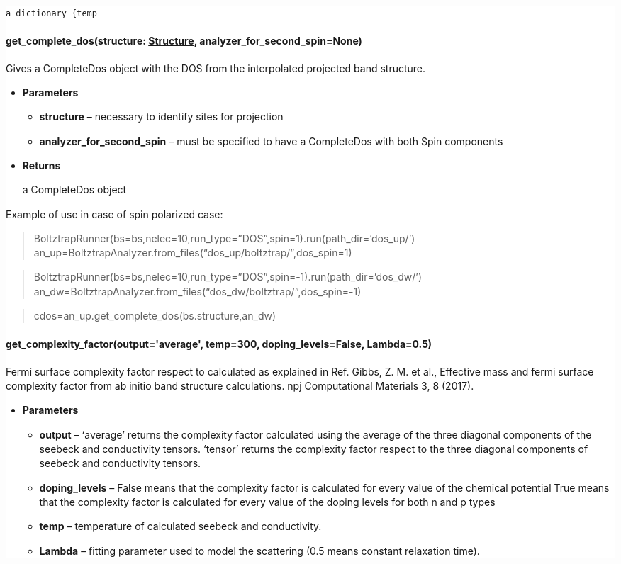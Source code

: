     a dictionary {temp



#### get_complete_dos(structure: [Structure](pymatgen.core.md#pymatgen.core.structure.Structure), analyzer_for_second_spin=None)
Gives a CompleteDos object with the DOS from the interpolated projected band structure.


* **Parameters**


    * **structure** – necessary to identify sites for projection


    * **analyzer_for_second_spin** – must be specified to have a CompleteDos with both Spin components



* **Returns**

    a CompleteDos object


Example of use in case of spin polarized case:

> BoltztrapRunner(bs=bs,nelec=10,run_type=”DOS”,spin=1).run(path_dir=’dos_up/’)
> an_up=BoltztrapAnalyzer.from_files(“dos_up/boltztrap/”,dos_spin=1)

> BoltztrapRunner(bs=bs,nelec=10,run_type=”DOS”,spin=-1).run(path_dir=’dos_dw/’)
> an_dw=BoltztrapAnalyzer.from_files(“dos_dw/boltztrap/”,dos_spin=-1)

> cdos=an_up.get_complete_dos(bs.structure,an_dw)


#### get_complexity_factor(output='average', temp=300, doping_levels=False, Lambda=0.5)
Fermi surface complexity factor respect to calculated as explained in Ref.
Gibbs, Z. M. et al., Effective mass and fermi surface complexity factor
from ab initio band structure calculations.
npj Computational Materials 3, 8 (2017).


* **Parameters**


    * **output** – ‘average’ returns the complexity factor calculated using the average
    of the three diagonal components of the seebeck and conductivity tensors.
    ‘tensor’ returns the complexity factor respect to the three
    diagonal components of seebeck and conductivity tensors.


    * **doping_levels** – False means that the complexity factor is calculated
    for every value of the chemical potential
    True means that the complexity factor is calculated
    for every value of the doping levels for both n and p types


    * **temp** – temperature of calculated seebeck and conductivity.


    * **Lambda** – fitting parameter used to model the scattering (0.5 means constant
    relaxation time).
